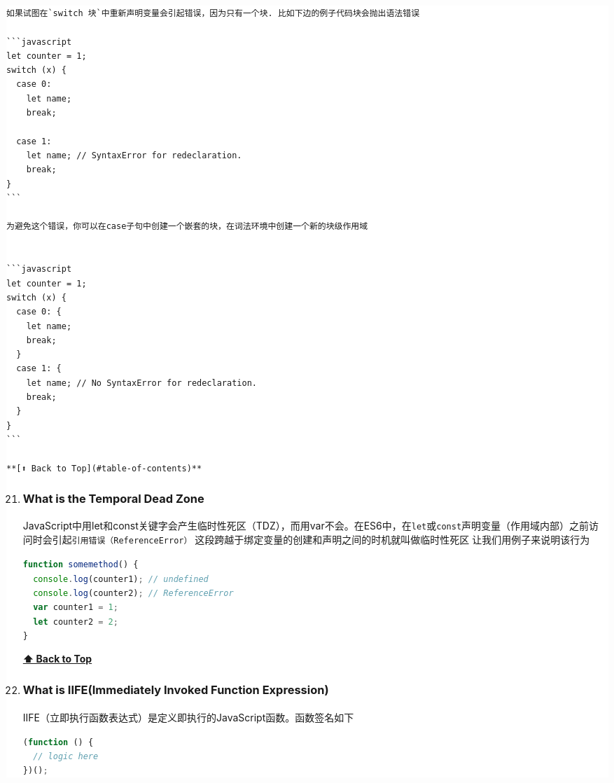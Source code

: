     如果试图在`switch 块`中重新声明变量会引起错误，因为只有一个块. 比如下边的例子代码块会抛出语法错误

    ```javascript
    let counter = 1;
    switch (x) {
      case 0:
        let name;
        break;

      case 1:
        let name; // SyntaxError for redeclaration.
        break;
    }
    ```

    为避免这个错误，你可以在case子句中创建一个嵌套的块，在词法环境中创建一个新的块级作用域
    

    ```javascript
    let counter = 1;
    switch (x) {
      case 0: {
        let name;
        break;
      }
      case 1: {
        let name; // No SyntaxError for redeclaration.
        break;
      }
    }
    ```

    **[⬆ Back to Top](#table-of-contents)**

21. ### What is the Temporal Dead Zone

    JavaScript中用let和const关键字会产生临时性死区（TDZ），而用var不会。在ES6中，在`let`或`const`声明变量（作用域内部）之前访问时会引起`引用错误（ReferenceError）` 这段跨越于绑定变量的创建和声明之间的时机就叫做临时性死区
    让我们用例子来说明该行为

    ```javascript
    function somemethod() {
      console.log(counter1); // undefined
      console.log(counter2); // ReferenceError
      var counter1 = 1;
      let counter2 = 2;
    }
    ```

    **[⬆ Back to Top](#table-of-contents)**

22. ### What is IIFE(Immediately Invoked Function Expression)

    IIFE（立即执行函数表达式）是定义即执行的JavaScript函数。函数签名如下

    ```javascript
    (function () {
      // logic here
    })();
    ```

